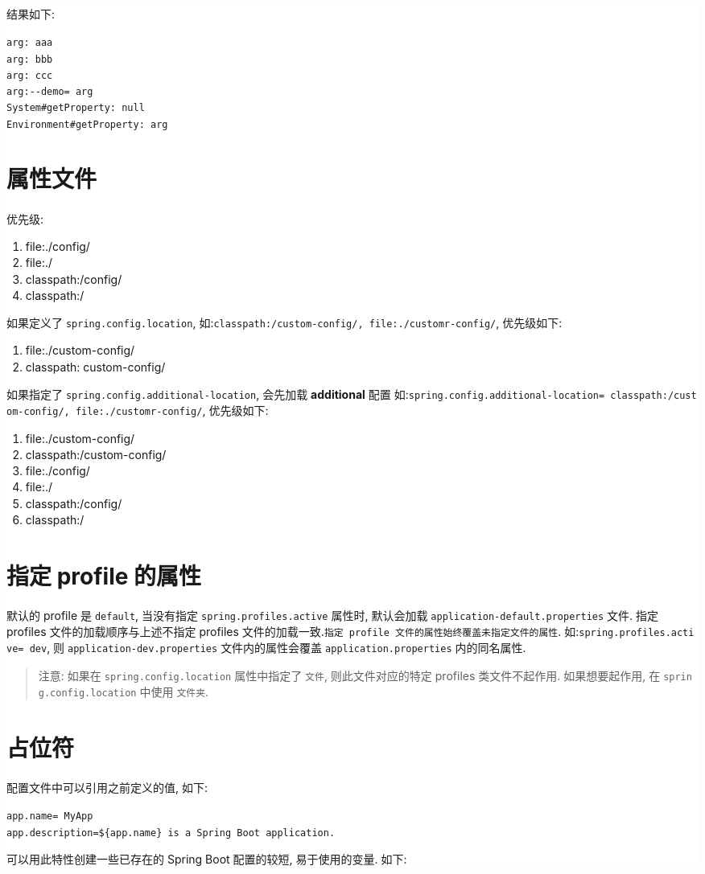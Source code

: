 结果如下:

```
arg: aaa
arg: bbb
arg: ccc
arg:--demo= arg
System#getProperty: null
Environment#getProperty: arg
```

# 属性文件

优先级:

1.  file:./config/
2.  file:./
3.  classpath:/config/
4.  classpath:/

如果定义了 `spring.config.location`, 如:`classpath:/custom-config/, file:./customr-config/`, 优先级如下:

1.  file:./custom-config/
2.  classpath: custom-config/

如果指定了 `spring.config.additional-location`, 会先加载 **additional** 配置 如:`spring.config.additional-location= classpath:/custom-config/, file:./customr-config/`, 优先级如下:

1.  file:./custom-config/
2.  classpath:/custom-config/
3.  file:./config/
4.  file:./
5.  classpath:/config/
6.  classpath:/

# 指定 profile 的属性

默认的 profile 是 `default`, 当没有指定 `spring.profiles.active` 属性时, 默认会加载 `application-default.properties` 文件. 指定 profiles 文件的加载顺序与上述不指定 profiles 文件的加载一致.` 指定 profile 文件的属性始终覆盖未指定文件的属性 `. 如:`spring.profiles.active= dev`, 则 `application-dev.properties` 文件内的属性会覆盖 `application.properties` 内的同名属性.

> 注意: 如果在 `spring.config.location` 属性中指定了 ` 文件 `, 则此文件对应的特定 profiles 类文件不起作用. 如果想要起作用, 在 `spring.config.location` 中使用 ` 文件夹 `.

# 占位符

配置文件中可以引用之前定义的值, 如下:

```
app.name= MyApp
app.description=${app.name} is a Spring Boot application.
```

可以用此特性创建一些已存在的 Spring Boot 配置的较短, 易于使用的变量. 如下:
